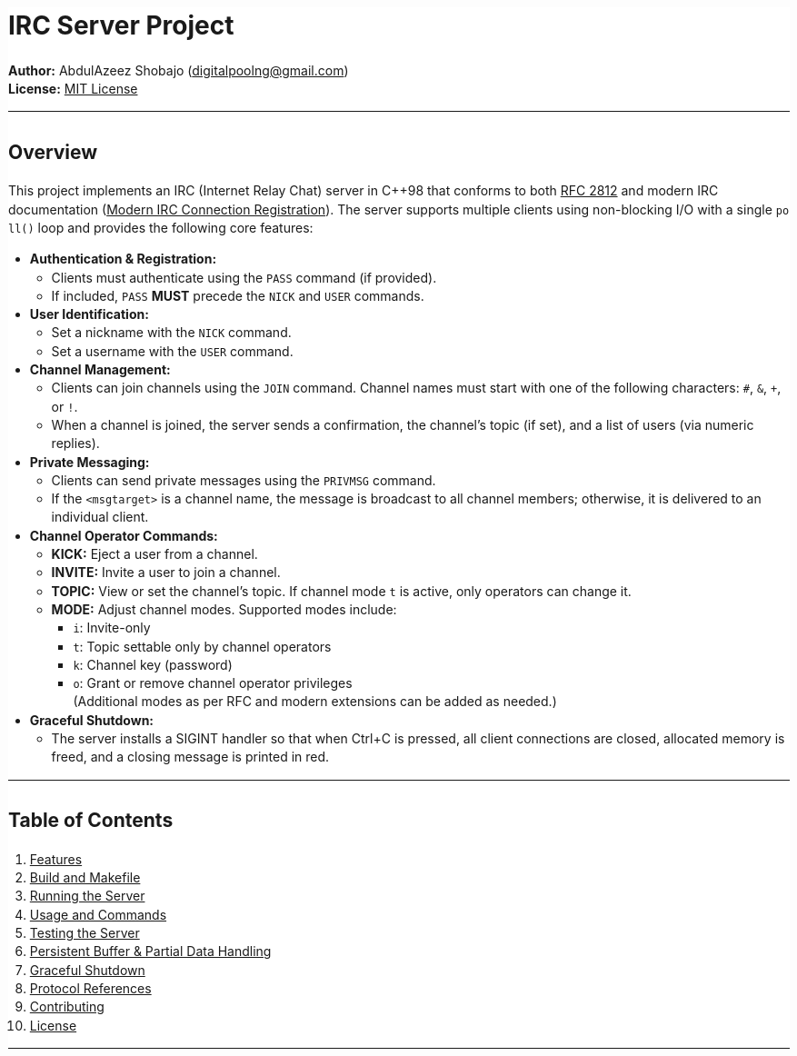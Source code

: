 # IRC Server Project

**Author:** AbdulAzeez Shobajo (digitalpoolng@gmail.com)  
**License:** [MIT License](LICENSE)

---

## Overview

This project implements an IRC (Internet Relay Chat) server in C++98 that conforms to both [RFC 2812](https://www.rfc-editor.org/rfc/rfc2812.html) and modern IRC documentation ([Modern IRC Connection Registration](https://modern.ircdocs.horse/#connection-registration)). The server supports multiple clients using non-blocking I/O with a single `poll()` loop and provides the following core features:

- **Authentication & Registration:**
  - Clients must authenticate using the `PASS` command (if provided).
  - If included, `PASS` **MUST** precede the `NICK` and `USER` commands.
- **User Identification:**
  - Set a nickname with the `NICK` command.
  - Set a username with the `USER` command.
- **Channel Management:**
  - Clients can join channels using the `JOIN` command. Channel names must start with one of the following characters: `#`, `&`, `+`, or `!`.
  - When a channel is joined, the server sends a confirmation, the channel’s topic (if set), and a list of users (via numeric replies).
- **Private Messaging:**
  - Clients can send private messages using the `PRIVMSG` command.
  - If the `<msgtarget>` is a channel name, the message is broadcast to all channel members; otherwise, it is delivered to an individual client.
- **Channel Operator Commands:**
  - **KICK:** Eject a user from a channel.
  - **INVITE:** Invite a user to join a channel.
  - **TOPIC:** View or set the channel’s topic. If channel mode `t` is active, only operators can change it.
  - **MODE:** Adjust channel modes. Supported modes include:
    - `i`: Invite-only
    - `t`: Topic settable only by channel operators
    - `k`: Channel key (password)
    - `o`: Grant or remove channel operator privileges  
    (Additional modes as per RFC and modern extensions can be added as needed.)
- **Graceful Shutdown:**
  - The server installs a SIGINT handler so that when Ctrl+C is pressed, all client connections are closed, allocated memory is freed, and a closing message is printed in red.

---

## Table of Contents

1. [Features](#features)
2. [Build and Makefile](#build-and-makefile)
3. [Running the Server](#running-the-server)
4. [Usage and Commands](#usage-and-commands)
5. [Testing the Server](#testing-the-server)
6. [Persistent Buffer & Partial Data Handling](#persistent-buffer--partial-data-handling)
7. [Graceful Shutdown](#graceful-shutdown)
8. [Protocol References](#protocol-references)
9. [Contributing](#contributing)
10. [License](#license)

---